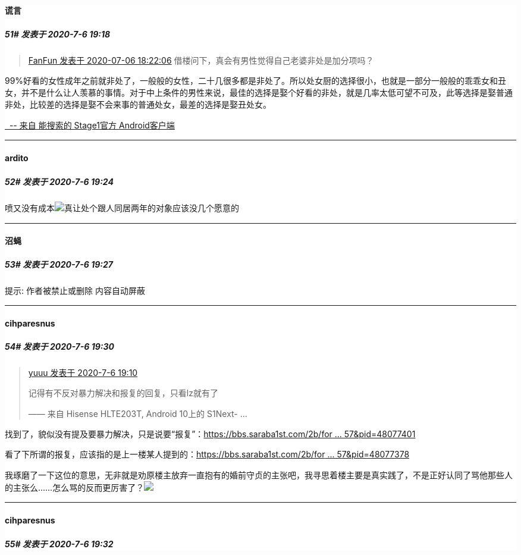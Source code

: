 ####  谎言  
##### 51#       发表于 2020-7-6 19:18


<blockquote><a href="httphttps://bbs.saraba1st.com/2b/forum.php?mod=redirect&amp;goto=findpost&amp;pid=48093108&amp;ptid=1946194" target="_blank">FanFun 发表于 2020-07-06 18:22:06</a>
借楼问下，真会有男性觉得自己老婆非处是加分项吗？</blockquote>99%好看的女性成年之前就非处了，一般般的女性，二十几很多都是非处了。所以处女厨的选择很小，也就是一部分一般般的乖乖女和丑女，并不是什么让人羡慕的事情。对于中上条件的男性来说，最佳的选择是娶个好看的非处，就是几率太低可望不可及，此等选择是娶普通非处，比较差的选择是娶不会来事的普通处女，最差的选择是娶丑处女。

[  -- 来自 能搜索的 Stage1官方 Android客户端](https://www.coolapk.com/apk/140634)


-----

####  ardito  
##### 52#       发表于 2020-7-6 19:24


喷又没有成本<img src="https://static.saraba1st.com/image/smiley/face2017/049.png" referrerpolicy="no-referrer">真让处个跟人同居两年的对象应该没几个愿意的


-----

####  沼蝇  
##### 53#       发表于 2020-7-6 19:27

提示: 作者被禁止或删除 内容自动屏蔽


-----

####  cihparesnus  
##### 54#       发表于 2020-7-6 19:30


<blockquote><a href="httphttps://bbs.saraba1st.com/2b/forum.php?mod=redirect&amp;goto=findpost&amp;pid=48093688&amp;ptid=1946194" target="_blank">yuuu 发表于 2020-7-6 19:10</a>

记得有不反对暴力解决和报复的回复，只看lz就有了


—— 来自 Hisense HLTE203T, Android 10上的 S1Next- ...</blockquote>
找到了，貌似没有提及要暴力解决，只是说要“报复”：[https://bbs.saraba1st.com/2b/for ... 57&amp;pid=48077401](https://bbs.saraba1st.com/2b/forum.php?mod=redirect&amp;goto=findpost&amp;ptid=1945957&amp;pid=48077401)


看了下所谓的报复，应该指的是上一楼某人提到的：[https://bbs.saraba1st.com/2b/for ... 57&amp;pid=48077378](https://bbs.saraba1st.com/2b/forum.php?mod=redirect&amp;goto=findpost&amp;ptid=1945957&amp;pid=48077378)


我琢磨了一下这位的意思，无非就是劝原楼主放弃一直抱有的婚前守贞的主张吧，我寻思着楼主要是真实践了，不是正好认同了骂他那些人的主张么……怎么骂的反而更厉害了？<img src="https://static.saraba1st.com/image/smiley/face2017/228.gif" referrerpolicy="no-referrer">


-----

####  cihparesnus  
##### 55#       发表于 2020-7-6 19:32
